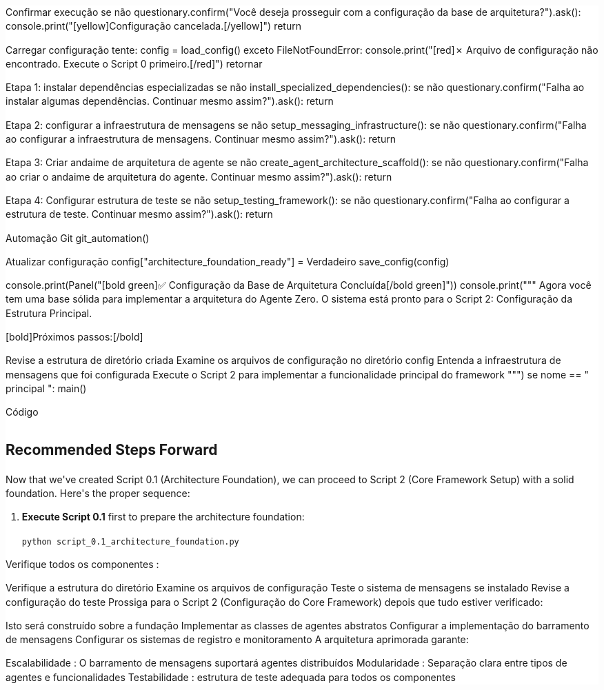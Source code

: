 Confirmar execução
se não questionary.confirm("Você deseja prosseguir com a configuração da base de arquitetura?").ask(): console.print("[yellow]Configuração cancelada.[/yellow]") return

Carregar configuração
tente: config = load_config() exceto FileNotFoundError: console.print("[red]✗ Arquivo de configuração não encontrado. Execute o Script 0 primeiro.[/red]") retornar

Etapa 1: instalar dependências especializadas
se não install_specialized_dependencies(): se não questionary.confirm("Falha ao instalar algumas dependências. Continuar mesmo assim?").ask(): return

Etapa 2: configurar a infraestrutura de mensagens
se não setup_messaging_infrastructure(): se não questionary.confirm("Falha ao configurar a infraestrutura de mensagens. Continuar mesmo assim?").ask(): return

Etapa 3: Criar andaime de arquitetura de agente
se não create_agent_architecture_scaffold(): se não questionary.confirm("Falha ao criar o andaime de arquitetura do agente. Continuar mesmo assim?").ask(): return

Etapa 4: Configurar estrutura de teste
se não setup_testing_framework(): se não questionary.confirm("Falha ao configurar a estrutura de teste. Continuar mesmo assim?").ask(): return

Automação Git
git_automation()

Atualizar configuração
config["architecture_foundation_ready"] = Verdadeiro save_config(config)

console.print(Panel("[bold green]✅ Configuração da Base de Arquitetura Concluída[/bold green]")) console.print(""" Agora você tem uma base sólida para implementar a arquitetura do Agente Zero. O sistema está pronto para o Script 2: Configuração da Estrutura Principal.

[bold]Próximos passos:[/bold]

Revise a estrutura de diretório criada
Examine os arquivos de configuração no diretório config
Entenda a infraestrutura de mensagens que foi configurada
Execute o Script 2 para implementar a funcionalidade principal do framework """)
se nome == " principal ": main()

Código

## Recommended Steps Forward

Now that we've created Script 0.1 (Architecture Foundation), we can proceed to Script 2 (Core Framework Setup) with a solid foundation. Here's the proper sequence:

1. **Execute Script 0.1** first to prepare the architecture foundation:
   ```bash
   python script_0.1_architecture_foundation.py
Verifique todos os componentes :

Verifique a estrutura do diretório
Examine os arquivos de configuração
Teste o sistema de mensagens se instalado
Revise a configuração do teste
Prossiga para o Script 2 (Configuração do Core Framework) depois que tudo estiver verificado:

Isto será construído sobre a fundação
Implementar as classes de agentes abstratos
Configurar a implementação do barramento de mensagens
Configurar os sistemas de registro e monitoramento
A arquitetura aprimorada garante:

Escalabilidade : O barramento de mensagens suportará agentes distribuídos
Modularidade : Separação clara entre tipos de agentes e funcionalidades
Testabilidade : estrutura de teste adequada para todos os componentes
   ```